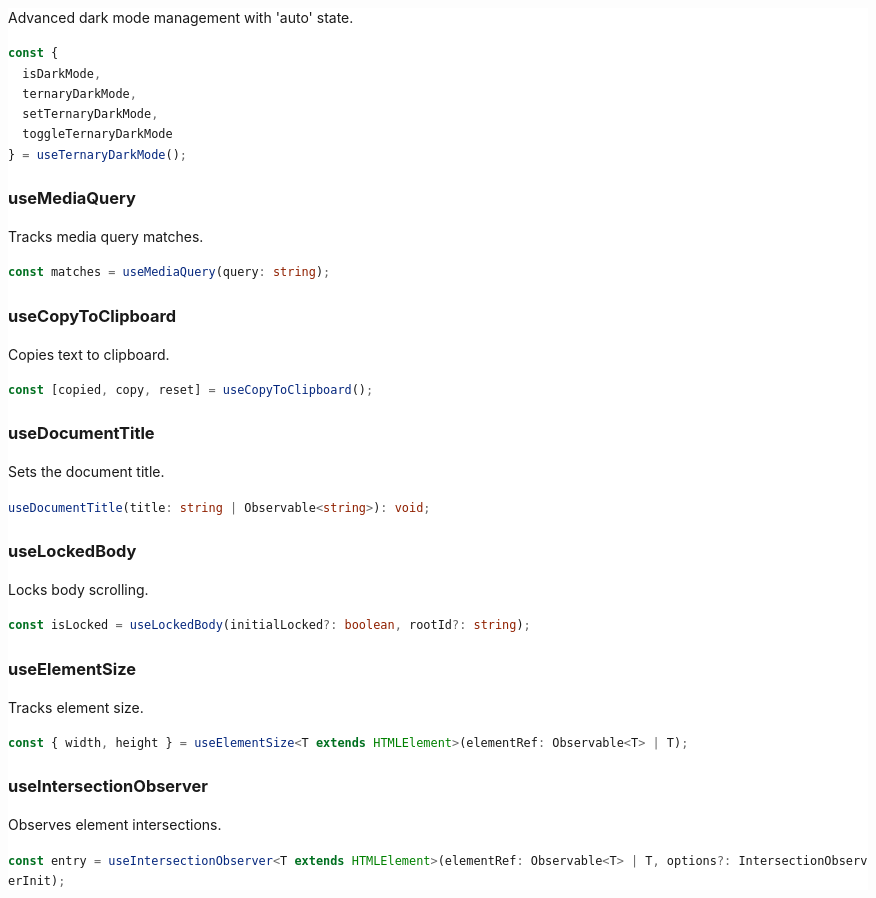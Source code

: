 Advanced dark mode management with 'auto' state.

```typescript
const { 
  isDarkMode, 
  ternaryDarkMode, 
  setTernaryDarkMode, 
  toggleTernaryDarkMode 
} = useTernaryDarkMode();
```

### useMediaQuery

Tracks media query matches.

```typescript
const matches = useMediaQuery(query: string);
```

### useCopyToClipboard

Copies text to clipboard.

```typescript
const [copied, copy, reset] = useCopyToClipboard();
```

### useDocumentTitle

Sets the document title.

```typescript
useDocumentTitle(title: string | Observable<string>): void;
```

### useLockedBody

Locks body scrolling.

```typescript
const isLocked = useLockedBody(initialLocked?: boolean, rootId?: string);
```

### useElementSize

Tracks element size.

```typescript
const { width, height } = useElementSize<T extends HTMLElement>(elementRef: Observable<T> | T);
```

### useIntersectionObserver

Observes element intersections.

```typescript
const entry = useIntersectionObserver<T extends HTMLElement>(elementRef: Observable<T> | T, options?: IntersectionObserverInit);
```
